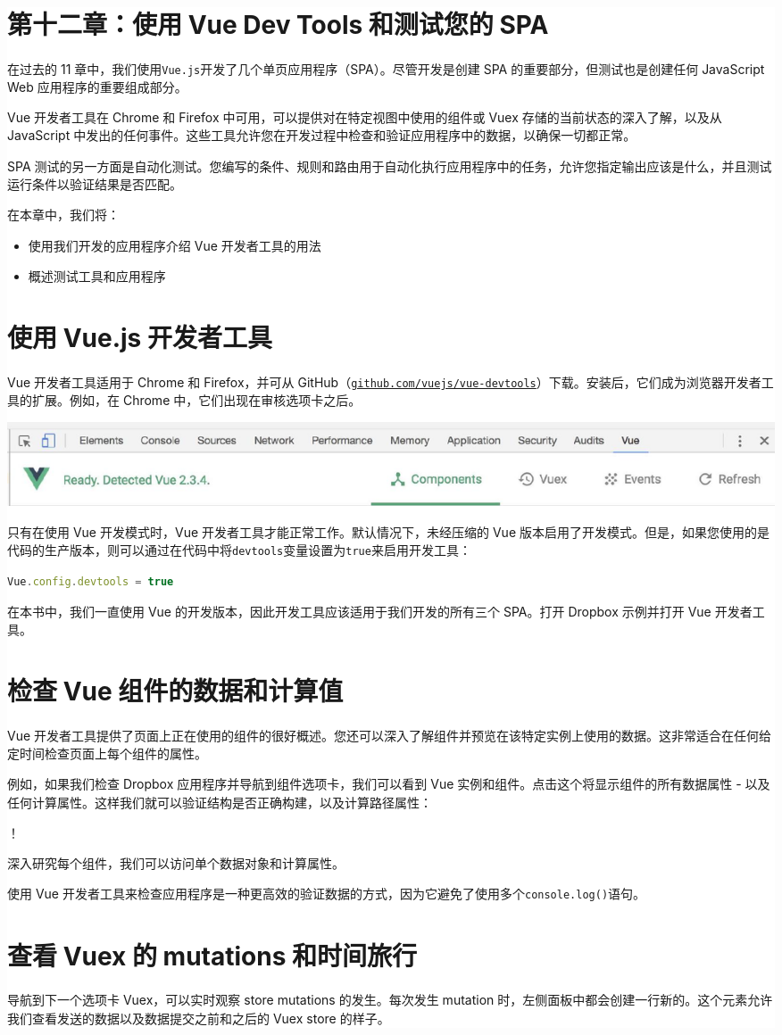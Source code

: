 # 第十二章：使用 Vue Dev Tools 和测试您的 SPA

在过去的 11 章中，我们使用`Vue.js`开发了几个单页应用程序（SPA）。尽管开发是创建 SPA 的重要部分，但测试也是创建任何 JavaScript Web 应用程序的重要组成部分。

Vue 开发者工具在 Chrome 和 Firefox 中可用，可以提供对在特定视图中使用的组件或 Vuex 存储的当前状态的深入了解，以及从 JavaScript 中发出的任何事件。这些工具允许您在开发过程中检查和验证应用程序中的数据，以确保一切都正常。

SPA 测试的另一方面是自动化测试。您编写的条件、规则和路由用于自动化执行应用程序中的任务，允许您指定输出应该是什么，并且测试运行条件以验证结果是否匹配。

在本章中，我们将：

+   使用我们开发的应用程序介绍 Vue 开发者工具的用法

+   概述测试工具和应用程序

# 使用 Vue.js 开发者工具

Vue 开发者工具适用于 Chrome 和 Firefox，并可从 GitHub（[`github.com/vuejs/vue-devtools`](https://github.com/vuejs/vue-devtools)）下载。安装后，它们成为浏览器开发者工具的扩展。例如，在 Chrome 中，它们出现在审核选项卡之后。

![](img/00022.jpeg)

只有在使用 Vue 开发模式时，Vue 开发者工具才能正常工作。默认情况下，未经压缩的 Vue 版本启用了开发模式。但是，如果您使用的是代码的生产版本，则可以通过在代码中将`devtools`变量设置为`true`来启用开发工具：

```js
Vue.config.devtools = true
```

在本书中，我们一直使用 Vue 的开发版本，因此开发工具应该适用于我们开发的所有三个 SPA。打开 Dropbox 示例并打开 Vue 开发者工具。

# 检查 Vue 组件的数据和计算值

Vue 开发者工具提供了页面上正在使用的组件的很好概述。您还可以深入了解组件并预览在该特定实例上使用的数据。这非常适合在任何给定时间检查页面上每个组件的属性。

例如，如果我们检查 Dropbox 应用程序并导航到组件选项卡，我们可以看到<Root> Vue 实例和<DropboxViewer>组件。点击这个将显示组件的所有数据属性 - 以及任何计算属性。这样我们就可以验证结构是否正确构建，以及计算路径属性：

！[](img/00023.jpeg)

深入研究每个组件，我们可以访问单个数据对象和计算属性。

使用 Vue 开发者工具来检查应用程序是一种更高效的验证数据的方式，因为它避免了使用多个`console.log()`语句。

# 查看 Vuex 的 mutations 和时间旅行

导航到下一个选项卡 Vuex，可以实时观察 store mutations 的发生。每次发生 mutation 时，左侧面板中都会创建一行新的。这个元素允许我们查看发送的数据以及数据提交之前和之后的 Vuex store 的样子。
